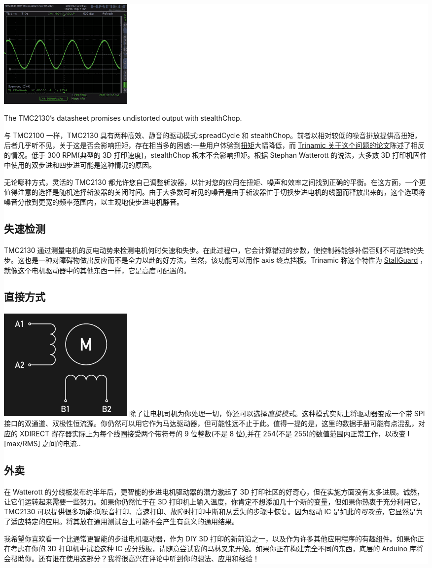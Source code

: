 [![tmc-stealth-chop](img/6a2811fc376d3b8efcb5d39278ee6c01.png)](https://hackaday.com/wp-content/uploads/2016/09/tmc-stealth-chop.jpg)

The TMC2130’s datasheet promises undistorted output with stealthChop.

与 TMC2100 一样，TMC2130 具有两种高效、静音的驱动模式:spreadCycle 和 stealthChop。前者以相对较低的噪音排放提供高扭矩，后者几乎听不见，关于这是否会影响扭矩，存在相当多的困惑:一些用户体验到[扭矩](http://toms3d.org/2015/01/05/honest-pre-review-the-all-new-trinamic-tmc2100-stepper-drivers/)大幅降低，而 [Trinamic 关于这个问题的论文](http://www.trinamic.com/_scripts/download.php?file=_articles%2Fproducts%2Fintegrated-circuits%2Ftmc2130%2F_appnotes%2FAN021-stealthChop_Performance_comparison.pdf)陈述了相反的情况。低于 300 RPM(典型的 3D 打印速度)，stealthChop 根本不会影响扭矩。根据 Stephan Watterott 的说法，大多数 3D 打印机固件中使用的双步进和四步进可能是这种情况的原因。

无论哪种方式，灵活的 TMC2130 都允许您自己调整斩波器，以针对您的应用在扭矩、噪声和效率之间找到正确的平衡。在这方面，一个更值得注意的选择是随机选择斩波器的关闭时间。由于大多数可听见的噪音是由于斩波器忙于切换步进电机的线圈而释放出来的，这个选项将噪音分散到更宽的频率范围内，以主观地使步进电机静音。

## 失速检测

TMC2130 通过测量电机的反电动势来检测电机何时失速和失步。在此过程中，它会计算错过的步数，使控制器能够补偿否则不可逆转的失步。这也是一种对障碍物做出反应而不是全力以赴的好方法，当然，该功能可以用作 axis 终点挡板。Trinamic 称这个特性为 [StallGuard](https://www.youtube.com/watch?v=Prw7wNa20Gk) ，就像这个电机驱动器中的其他东西一样，它是高度可配置的。

## 直接方式

[![microstepping_exlained-01](img/c3b7adef64f41d3c7c738570d97655ab.png)](https://hackaday.com/wp-content/uploads/2016/08/microstepping_exlained-01.png) 除了让电机司机为你处理一切，你还可以选择*直接模式*。这种模式实际上将驱动器变成一个带 SPI 接口的双通道、双极性恒流源。你仍然可以用它作为马达驱动器，但可能性远不止于此。值得一提的是，这里的数据手册可能有点混乱，对应的 XDIRECT 寄存器实际上为每个线圈接受两个带符号的 9 位整数(不是 8 位),并在 254(不是 255)的数值范围内正常工作，以改变 I [max/RMS] 之间的电流..

## 外卖

在 Watterott 的分线板发布约半年后，更智能的步进电机驱动器的潜力激起了 3D 打印社区的好奇心，但在实施方面没有太多进展。诚然，让它们运转起来需要一些努力。如果你仍然忙于在 3D 打印机上输入温度，你肯定不想添加几十个新的变量，但如果你热衷于充分利用它，TMC2130 可以提供很多功能:低噪音打印、高速打印、故障时打印中断和从丢失的步骤中恢复。因为驱动 IC 是如此的*可攻击*，它显然是为了适应特定的应用。将其放在通用测试台上可能不会产生有意义的通用结果。

我希望你喜欢看一个比通常更智能的步进电机驱动器，作为 DIY 3D 打印的新前沿之一，以及作为许多其他应用程序的有趣组件。如果你正在考虑在你的 3D 打印机中试验这种 IC 或分线板，请随意尝试我的[马林叉](https://github.com/makertum/Marlin)来开始。如果你正在构建完全不同的东西，底层的 [Arduino 库](https://github.com/makertum/Trinamic_TMC2130)将会帮助你。还有谁在使用这部分？我将很高兴在评论中听到你的想法、应用和经验！